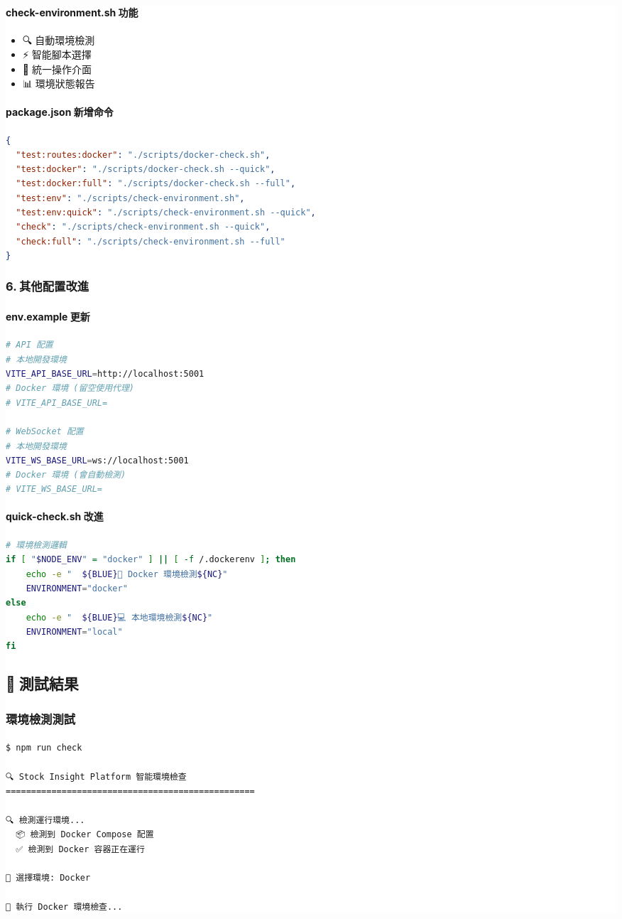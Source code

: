 #### check-environment.sh 功能
- 🔍 自動環境檢測
- ⚡ 智能腳本選擇
- 🎯 統一操作介面
- 📊 環境狀態報告

#### package.json 新增命令
```json
{
  "test:routes:docker": "./scripts/docker-check.sh",
  "test:docker": "./scripts/docker-check.sh --quick",
  "test:docker:full": "./scripts/docker-check.sh --full",
  "test:env": "./scripts/check-environment.sh",
  "test:env:quick": "./scripts/check-environment.sh --quick",
  "check": "./scripts/check-environment.sh --quick",
  "check:full": "./scripts/check-environment.sh --full"
}
```

### 6. 其他配置改進

#### env.example 更新
```bash
# API 配置
# 本地開發環境
VITE_API_BASE_URL=http://localhost:5001
# Docker 環境 (留空使用代理)
# VITE_API_BASE_URL=

# WebSocket 配置
# 本地開發環境
VITE_WS_BASE_URL=ws://localhost:5001
# Docker 環境 (會自動檢測)
# VITE_WS_BASE_URL=
```

#### quick-check.sh 改進
```bash
# 環境檢測邏輯
if [ "$NODE_ENV" = "docker" ] || [ -f /.dockerenv ]; then
    echo -e "  ${BLUE}🐳 Docker 環境檢測${NC}"
    ENVIRONMENT="docker"
else
    echo -e "  ${BLUE}💻 本地環境檢測${NC}"
    ENVIRONMENT="local"
fi
```

## 🧪 測試結果

### 環境檢測測試
```bash
$ npm run check

🔍 Stock Insight Platform 智能環境檢查
=================================================

🔍 檢測運行環境...
  📦 檢測到 Docker Compose 配置
  ✅ 檢測到 Docker 容器正在運行

🎯 選擇環境: Docker

🐳 執行 Docker 環境檢查...
```